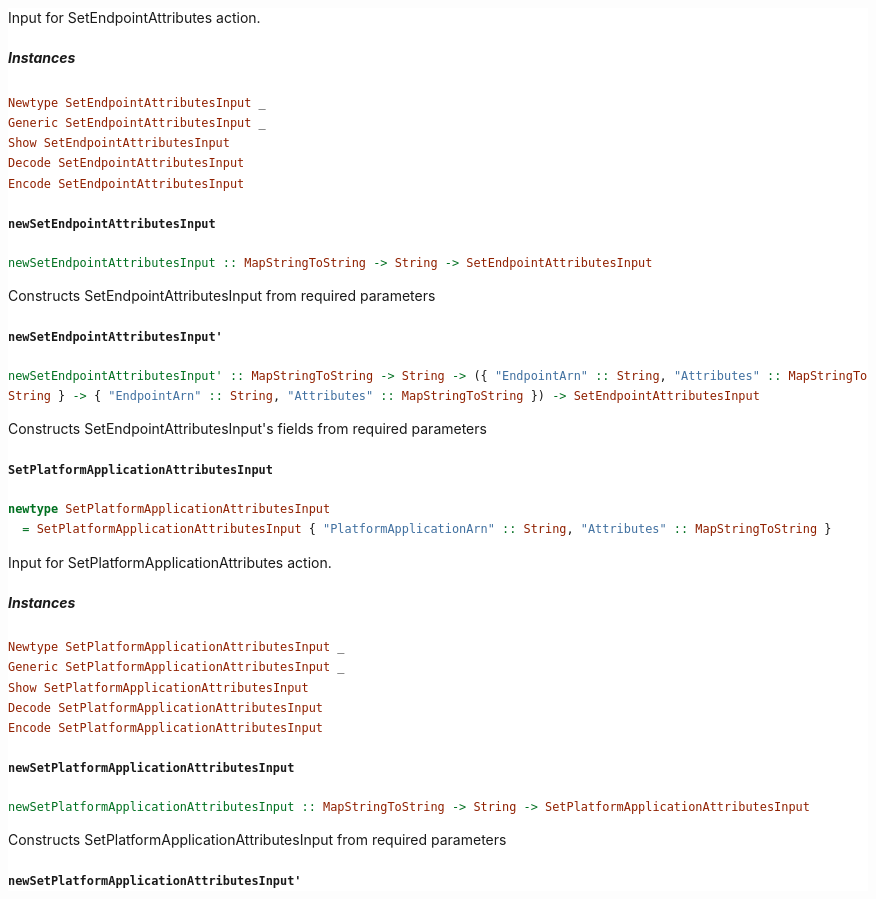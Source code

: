 <p>Input for SetEndpointAttributes action.</p>

##### Instances
``` purescript
Newtype SetEndpointAttributesInput _
Generic SetEndpointAttributesInput _
Show SetEndpointAttributesInput
Decode SetEndpointAttributesInput
Encode SetEndpointAttributesInput
```

#### `newSetEndpointAttributesInput`

``` purescript
newSetEndpointAttributesInput :: MapStringToString -> String -> SetEndpointAttributesInput
```

Constructs SetEndpointAttributesInput from required parameters

#### `newSetEndpointAttributesInput'`

``` purescript
newSetEndpointAttributesInput' :: MapStringToString -> String -> ({ "EndpointArn" :: String, "Attributes" :: MapStringToString } -> { "EndpointArn" :: String, "Attributes" :: MapStringToString }) -> SetEndpointAttributesInput
```

Constructs SetEndpointAttributesInput's fields from required parameters

#### `SetPlatformApplicationAttributesInput`

``` purescript
newtype SetPlatformApplicationAttributesInput
  = SetPlatformApplicationAttributesInput { "PlatformApplicationArn" :: String, "Attributes" :: MapStringToString }
```

<p>Input for SetPlatformApplicationAttributes action.</p>

##### Instances
``` purescript
Newtype SetPlatformApplicationAttributesInput _
Generic SetPlatformApplicationAttributesInput _
Show SetPlatformApplicationAttributesInput
Decode SetPlatformApplicationAttributesInput
Encode SetPlatformApplicationAttributesInput
```

#### `newSetPlatformApplicationAttributesInput`

``` purescript
newSetPlatformApplicationAttributesInput :: MapStringToString -> String -> SetPlatformApplicationAttributesInput
```

Constructs SetPlatformApplicationAttributesInput from required parameters

#### `newSetPlatformApplicationAttributesInput'`
